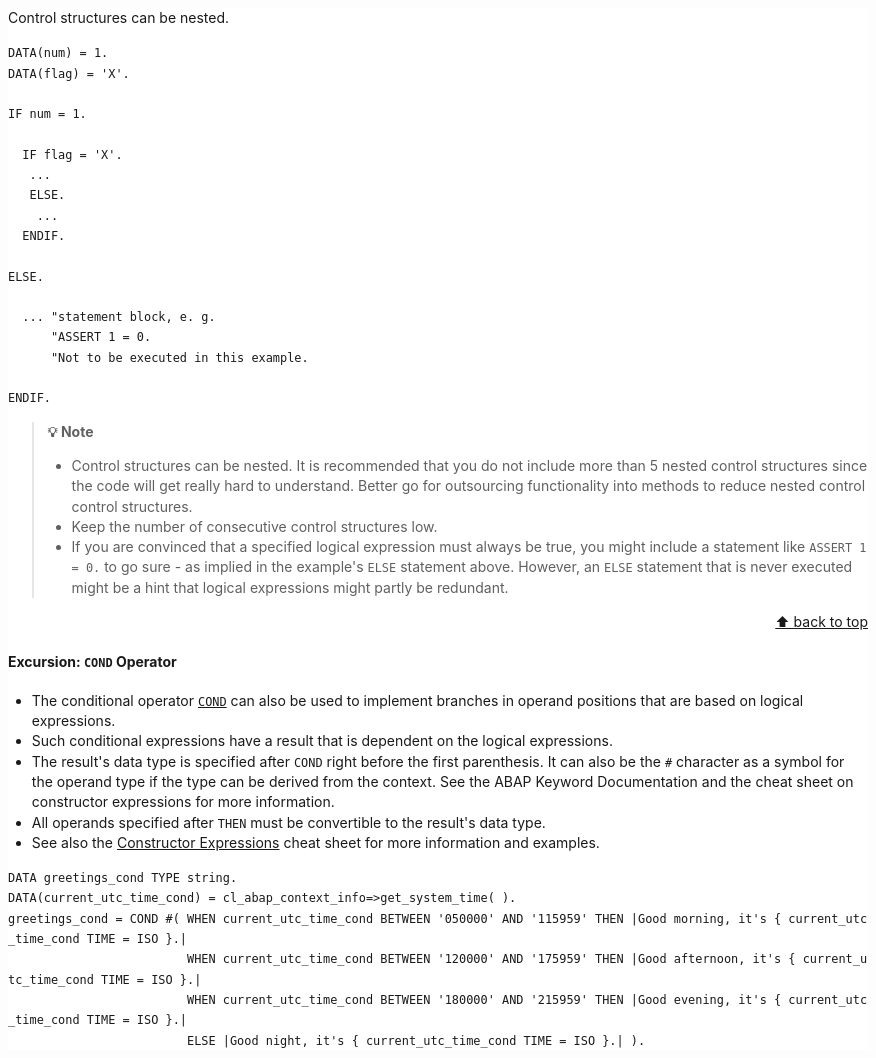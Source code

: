 
Control structures can be nested.
```abap
DATA(num) = 1.
DATA(flag) = 'X'.

IF num = 1.

  IF flag = 'X'.
   ...
   ELSE.
    ...
  ENDIF.

ELSE.

  ... "statement block, e. g.
      "ASSERT 1 = 0.
      "Not to be executed in this example.

ENDIF.
```

> **💡 Note**<br>
> - Control structures can be nested. It is recommended that you do not include more than 5 nested control structures since the code will
>   get really hard to understand. Better go for outsourcing functionality into methods to reduce nested control control structures.
> - Keep the number of consecutive control structures low.
> - If you are convinced that a specified logical expression must always be true, you might include a statement like `ASSERT 1 = 0.` to go
>   sure - as implied in the example's `ELSE` statement above. However, an `ELSE` statement that is never executed might be a hint that
>   logical expressions might partly be redundant.

<p align="right"><a href="#top">⬆️ back to top</a></p>

#### Excursion: `COND` Operator

- The conditional operator [`COND`](https://help.sap.com/doc/abapdocu_cp_index_htm/CLOUD/en-US/index.htm?file=abenconditional_expression_cond.htm) can also be used to implement branches in operand positions that are based on logical expressions.
- Such conditional expressions have a result that is dependent on the logical expressions.
- The result's data type is specified after `COND` right before the first parenthesis. It can also be the `#` character as a symbol for the operand type if the type can be derived from the context. See the ABAP Keyword Documentation and the cheat sheet on constructor expressions for more information.
- All operands specified after `THEN` must be convertible to the result's data type.
- See also the [Constructor Expressions](05_Constructor_Expressions.md) cheat sheet for more information and examples.

```abap 
DATA greetings_cond TYPE string.
DATA(current_utc_time_cond) = cl_abap_context_info=>get_system_time( ).
greetings_cond = COND #( WHEN current_utc_time_cond BETWEEN '050000' AND '115959' THEN |Good morning, it's { current_utc_time_cond TIME = ISO }.|
                         WHEN current_utc_time_cond BETWEEN '120000' AND '175959' THEN |Good afternoon, it's { current_utc_time_cond TIME = ISO }.|
                         WHEN current_utc_time_cond BETWEEN '180000' AND '215959' THEN |Good evening, it's { current_utc_time_cond TIME = ISO }.|
                         ELSE |Good night, it's { current_utc_time_cond TIME = ISO }.| ).

```
